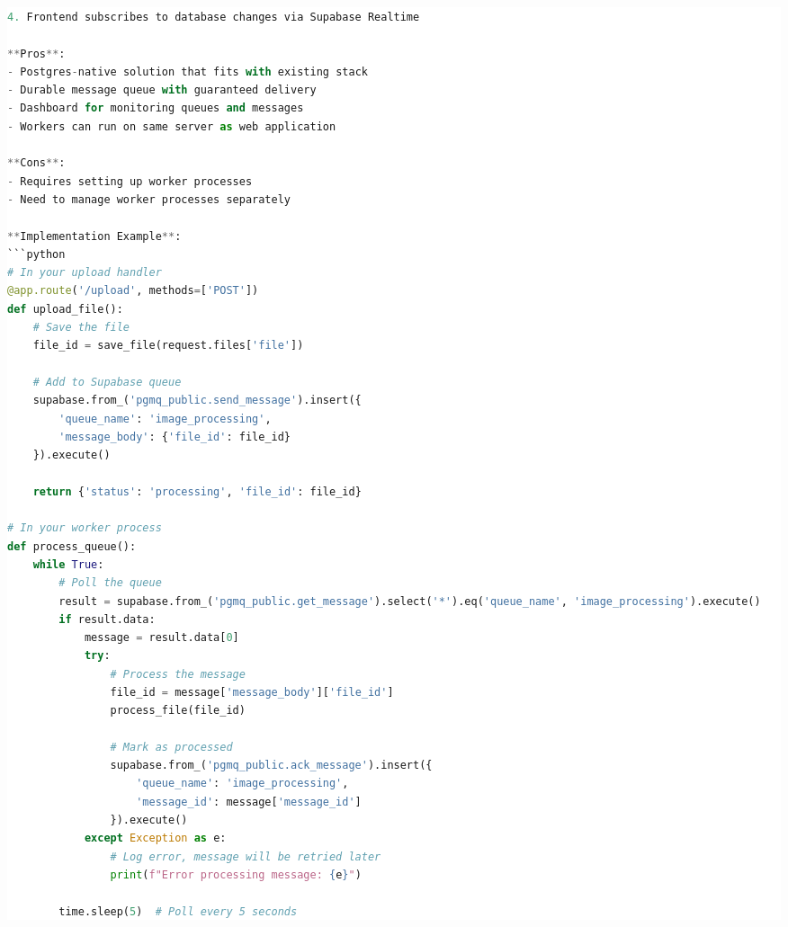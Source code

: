 ```python
4. Frontend subscribes to database changes via Supabase Realtime

**Pros**:
- Postgres-native solution that fits with existing stack
- Durable message queue with guaranteed delivery
- Dashboard for monitoring queues and messages
- Workers can run on same server as web application

**Cons**:
- Requires setting up worker processes
- Need to manage worker processes separately

**Implementation Example**:
```python
# In your upload handler
@app.route('/upload', methods=['POST'])
def upload_file():
    # Save the file
    file_id = save_file(request.files['file'])
    
    # Add to Supabase queue
    supabase.from_('pgmq_public.send_message').insert({
        'queue_name': 'image_processing',
        'message_body': {'file_id': file_id}
    }).execute()
    
    return {'status': 'processing', 'file_id': file_id}

# In your worker process
def process_queue():
    while True:
        # Poll the queue
        result = supabase.from_('pgmq_public.get_message').select('*').eq('queue_name', 'image_processing').execute()
        if result.data:
            message = result.data[0]
            try:
                # Process the message
                file_id = message['message_body']['file_id']
                process_file(file_id)
                
                # Mark as processed
                supabase.from_('pgmq_public.ack_message').insert({
                    'queue_name': 'image_processing',
                    'message_id': message['message_id']
                }).execute()
            except Exception as e:
                # Log error, message will be retried later
                print(f"Error processing message: {e}")
        
        time.sleep(5)  # Poll every 5 seconds
```
